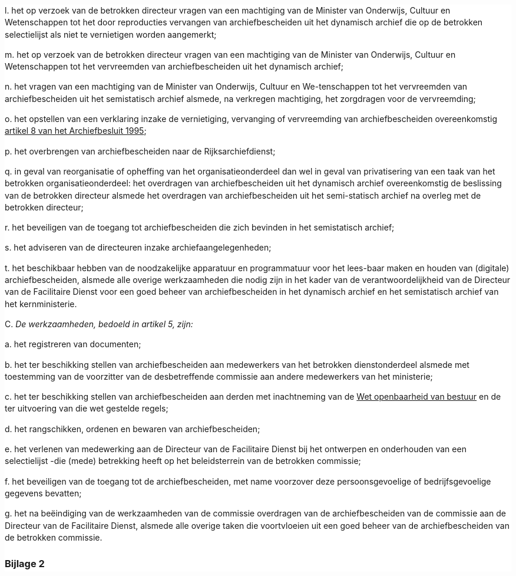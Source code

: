 l. het op verzoek van de betrokken directeur vragen van een machtiging van de Minister van Onderwijs, Cultuur en Wetenschappen tot het door reproducties vervangen van archiefbescheiden uit het dynamisch archief die op de betrokken selectielijst als niet te vernietigen worden aangemerkt;  

m. het op verzoek van de betrokken directeur vragen van een machtiging van de Minister van Onderwijs, Cultuur en Wetenschappen tot het vervreemden van archiefbescheiden uit het dynamisch archief;  

n. het vragen van een machtiging van de Minister van Onderwijs, Cultuur en We-tenschappen tot het vervreemden van archiefbescheiden uit het semistatisch archief alsmede, na verkregen machtiging, het zorgdragen voor de vervreemding;  

o. het opstellen van een verklaring inzake de vernietiging, vervanging of vervreemding van archiefbescheiden overeenkomstig [artikel 8 van het Archiefbesluit 1995](../../../../../AMvB/archiefbesluit/1995/BWBR0007748/README.md);  

p. het overbrengen van archiefbescheiden naar de Rijksarchiefdienst;  

q. in geval van reorganisatie of opheffing van het organisatieonderdeel dan wel in geval van privatisering van een taak van het betrokken organisatieonderdeel: het overdragen van archiefbescheiden uit het dynamisch archief overeenkomstig de beslissing van de betrokken directeur alsmede het overdragen van archiefbescheiden uit het semi-statisch archief na overleg met de betrokken directeur;  

r. het beveiligen van de toegang tot archiefbescheiden die zich bevinden in het semistatisch archief;  

s. het adviseren van de directeuren inzake archiefaangelegenheden;  

t. het beschikbaar hebben van de noodzakelijke apparatuur en programmatuur voor het lees-baar maken en houden van (digitale) archiefbescheiden, alsmede alle overige werkzaamheden die nodig zijn in het kader van de verantwoordelijkheid van de Directeur van de Facilitaire Dienst voor een goed beheer van archiefbescheiden in het dynamisch archief en het semistatisch archief van het kernministerie.    

C.  *De werkzaamheden, bedoeld in artikel 5, zijn:*  

a. het registreren van documenten;  

b. het ter beschikking stellen van archiefbescheiden aan medewerkers van het betrokken dienstonderdeel alsmede met toestemming van de voorzitter van de desbetreffende commissie aan andere medewerkers van het ministerie;  

c. het ter beschikking stellen van archiefbescheiden aan derden met inachtneming van de [Wet openbaarheid van bestuur](../../../../../wet/wet/openbaarheid/van/bestuur/BWBR0005252/README.md) en de ter uitvoering van die wet gestelde regels;  

d. het rangschikken, ordenen en bewaren van archiefbescheiden;  

e. het verlenen van medewerking aan de Directeur van de Facilitaire Dienst bij het ontwerpen en onderhouden van een selectielijst -die (mede) betrekking heeft op het beleidsterrein van de betrokken commissie;  

f. het beveiligen van de toegang tot de archiefbescheiden, met name voorzover deze persoonsgevoelige of bedrijfsgevoelige gegevens bevatten;  

g. het na beëindiging van de werkzaamheden van de commissie overdragen van de archiefbescheiden van de commissie aan de Directeur van de Facilitaire Dienst, alsmede alle overige taken die voortvloeien uit een goed beheer van de archiefbescheiden van de betrokken commissie.     

### Bijlage  2  
